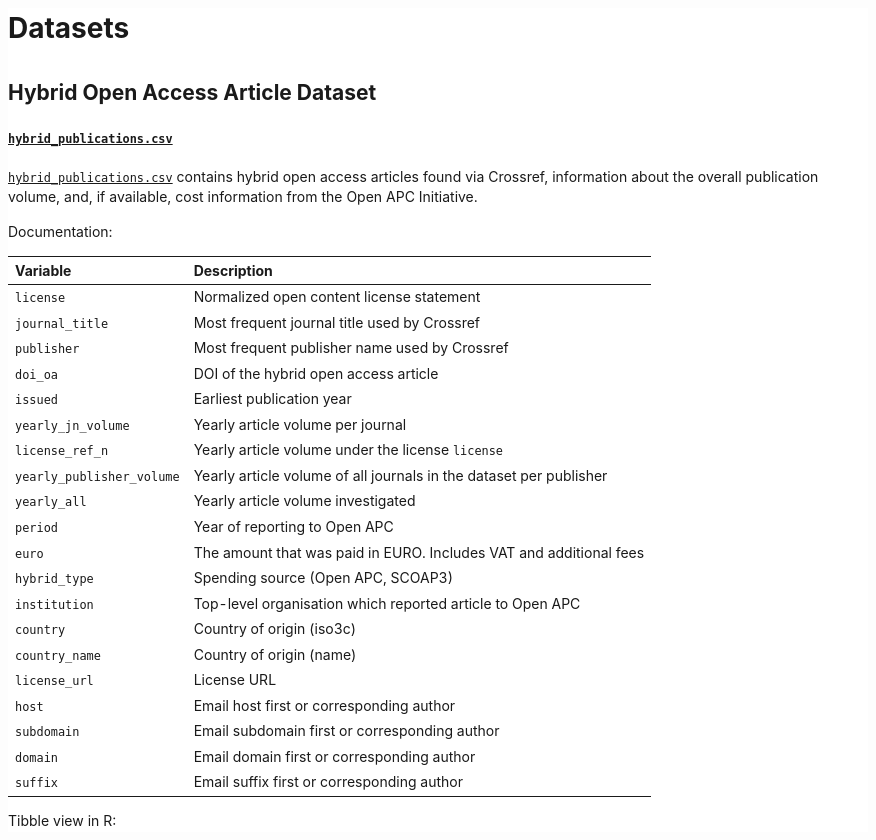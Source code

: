 

# Datasets

## Hybrid Open Access Article Dataset

#### [`hybrid_publications.csv`](hybrid_publications.csv) 

[`hybrid_publications.csv`](hybrid_publications.csv) contains hybrid open access articles found via Crossref, information about the overall publication volume, and, if available, cost information from the Open APC Initiative.

Documentation:

|Variable                   |Description
|:--------------------------|:------------------------------------------------------------------|
|`license`                  |Normalized open content license statement                          |
|`journal_title`            |Most frequent journal title used by Crossref                       |
|`publisher`                |Most frequent publisher name used by Crossref                      |
|`doi_oa`                   |DOI of the hybrid open access article                              |
|`issued`                   |Earliest publication year                                          |            
|`yearly_jn_volume`         |Yearly article volume per journal                                  |
|`license_ref_n`            |Yearly article volume under the license `license`                  |
|`yearly_publisher_volume`  |Yearly article volume of all journals in the dataset per publisher |
|`yearly_all`               |Yearly article volume investigated                                 |
|`period`                   |Year of reporting to Open APC                                      |
|`euro`                     |The amount that was paid in EURO. Includes VAT and additional fees |
|`hybrid_type`              |Spending source (Open APC, SCOAP3)                                 |
|`institution`              |Top-level organisation which reported article to Open APC          |
|`country`                  |Country of origin (iso3c)                                          |
|`country_name`             |Country of origin (name)                                           |
|`license_url`              |License URL                                                        |
|`host`                     |Email host first or corresponding author                           |
|`subdomain`                |Email subdomain first or corresponding author                      |
|`domain`                   |Email domain first or corresponding author                         |
|`suffix`                   |Email suffix first or corresponding author                         |

Tibble view in R:
